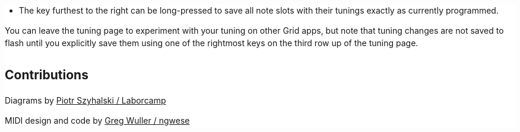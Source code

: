 * The key furthest to the right can be long-pressed to save all note
  slots with their tunings exactly as currently programmed.

You can leave the tuning page to experiment with your tuning on other
Grid apps, but note that tuning changes are not saved to flash until
you explicitly save them using one of the rightmost keys on the third
row up of the tuning page.

## Contributions

Diagrams by [Piotr Szyhalski / Laborcamp](http://laborcamp.org)

MIDI design and code by [Greg Wuller / ngwese](https://github.com/ngwese)
